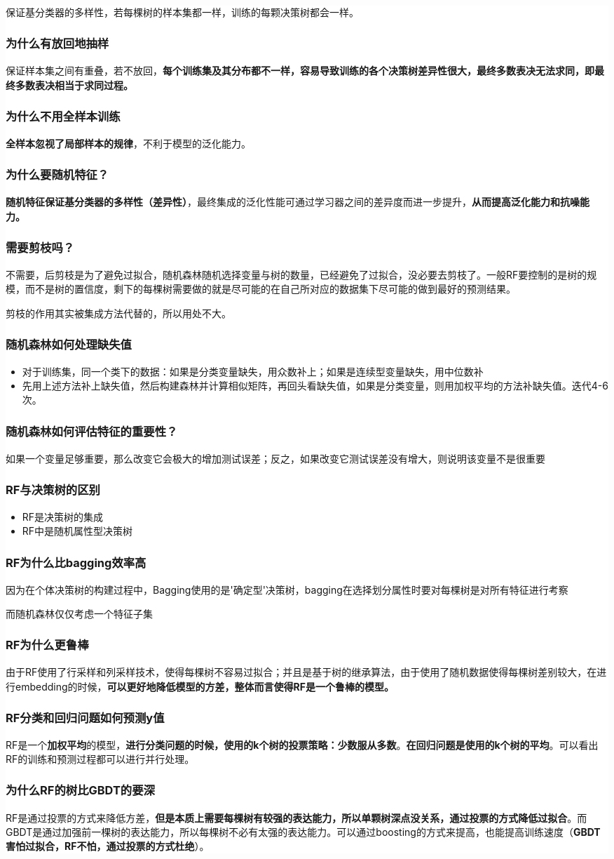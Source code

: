保证基分类器的多样性，若每棵树的样本集都一样，训练的每颗决策树都会一样。

### 为什么有放回地抽样

保证样本集之间有重叠，若不放回，**每个训练集及其分布都不一样，容易导致训练的各个决策树差异性很大，最终多数表决无法求同，即最终多数表决相当于求同过程。**

### 为什么不用全样本训练

**全样本忽视了局部样本的规律**，不利于模型的泛化能力。

### 为什么要随机特征？

**随机特征保证基分类器的多样性（差异性）**，最终集成的泛化性能可通过学习器之间的差异度而进一步提升，**从而提高泛化能力和抗噪能力。**

### 需要剪枝吗？

不需要，后剪枝是为了避免过拟合，随机森林随机选择变量与树的数量，已经避免了过拟合，没必要去剪枝了。一般RF要控制的是树的规模，而不是树的置信度，剩下的每棵树需要做的就是尽可能的在自己所对应的数据集下尽可能的做到最好的预测结果。

剪枝的作用其实被集成方法代替的，所以用处不大。

### 随机森林如何处理缺失值

- 对于训练集，同一个类下的数据：如果是分类变量缺失，用众数补上；如果是连续型变量缺失，用中位数补
- 先用上述方法补上缺失值，然后构建森林并计算相似矩阵，再回头看缺失值，如果是分类变量，则用加权平均的方法补缺失值。迭代4-6次。

### 随机森林如何评估特征的重要性？

如果一个变量足够重要，那么改变它会极大的增加测试误差；反之，如果改变它测试误差没有增大，则说明该变量不是很重要

### RF与决策树的区别

- RF是决策树的集成
- RF中是随机属性型决策树

### RF为什么比bagging效率高

因为在个体决策树的构建过程中，Bagging使用的是'确定型'决策树，bagging在选择划分属性时要对每棵树是对所有特征进行考察

而随机森林仅仅考虑一个特征子集

### RF为什么更鲁棒

由于RF使用了行采样和列采样技术，使得每棵树不容易过拟合；并且是基于树的继承算法，由于使用了随机数据使得每棵树差别较大，在进行embedding的时候，**可以更好地降低模型的方差，整体而言使得RF是一个鲁棒的模型。**

### RF分类和回归问题如何预测y值

RF是一个**加权平均**的模型，**进行分类问题的时候，使用的k个树的投票策略：少数服从多数**。**在回归问题是使用的k个树的平均**。可以看出RF的训练和预测过程都可以进行并行处理。

### 为什么RF的树比GBDT的要深

RF是通过投票的方式来降低方差，**但是本质上需要每棵树有较强的表达能力，所以单颗树深点没关系，通过投票的方式降低过拟合**。而GBDT是通过加强前一棵树的表达能力，所以每棵树不必有太强的表达能力。可以通过boosting的方式来提高，也能提高训练速度（**GBDT害怕过拟合，RF不怕，通过投票的方式杜绝**）。

